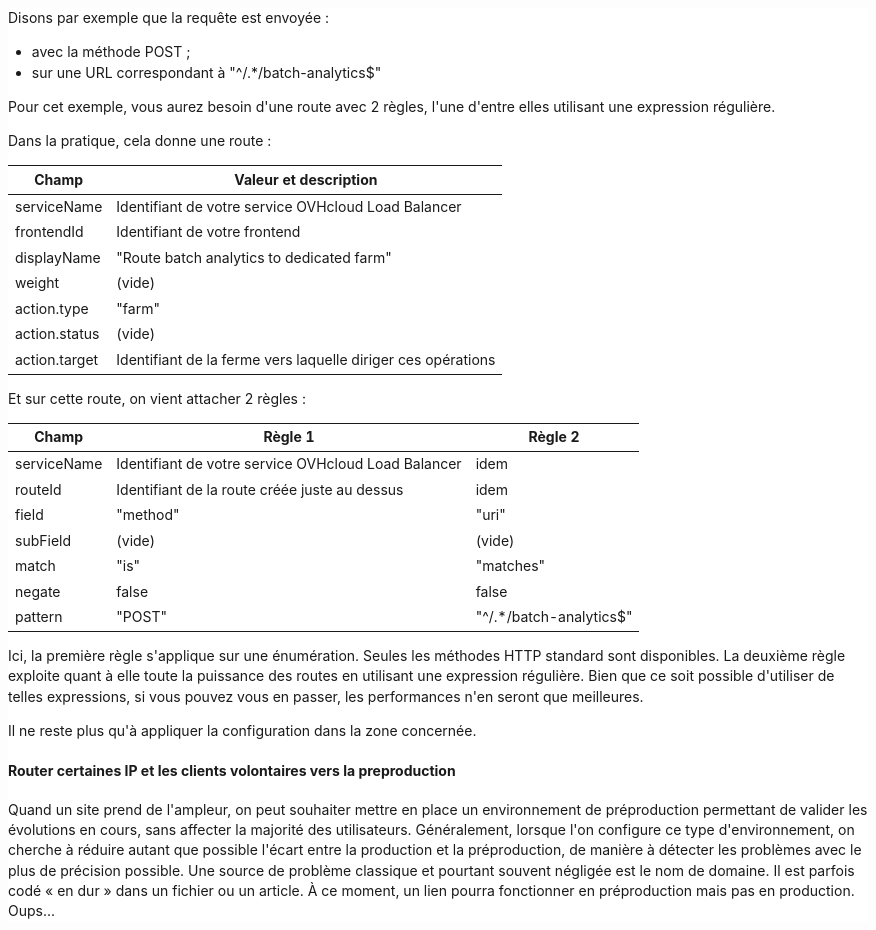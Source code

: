 Disons par exemple que la requête est envoyée :

- avec la méthode POST ;
- sur une URL correspondant à "^/.*/batch-analytics$"

Pour cet exemple, vous aurez besoin d'une route avec 2 règles, l'une d'entre elles utilisant une expression régulière.

Dans la pratique, cela donne une route :

|Champ|Valeur et description|
|---|---|
|serviceName|Identifiant de votre service OVHcloud Load Balancer|
|frontendId|Identifiant de votre frontend|
|displayName|"Route batch analytics to dedicated farm"|
|weight|(vide)|
|action.type|"farm"|
|action.status|(vide)|
|action.target|Identifiant de la ferme vers laquelle diriger ces opérations|

Et sur cette route, on vient attacher 2 règles :

|Champ|Règle 1|Règle 2|
|---|---|---|
|serviceName|Identifiant de votre service OVHcloud Load Balancer|idem|
|routeId|Identifiant de la route créée juste au dessus|idem|
|field|"method"|"uri"|
|subField|(vide)|(vide)|
|match|"is"|"matches"|
|negate|false|false|
|pattern|"POST"|"^/.*/batch-analytics$"|

Ici, la première règle s'applique sur une énumération. Seules les méthodes HTTP standard sont disponibles. La deuxième règle exploite quant à elle toute la puissance des routes en utilisant une expression régulière. Bien que ce soit possible d'utiliser de telles expressions, si vous pouvez vous en passer, les performances n'en seront que meilleures.

Il ne reste plus qu'à appliquer la configuration dans la zone concernée.

#### Router certaines IP et les clients volontaires vers la preproduction

Quand un site prend de l'ampleur, on peut souhaiter mettre en place un environnement de préproduction permettant de valider les évolutions en cours, sans affecter la majorité des utilisateurs. Généralement, lorsque l'on configure ce type d'environnement, on cherche à réduire autant que possible l'écart entre la production et la préproduction, de manière à détecter les problèmes avec le plus de précision possible. Une source de problème classique et pourtant souvent négligée est le nom de domaine. Il est parfois codé « en dur » dans un fichier ou un article. À ce moment, un lien pourra fonctionner en préproduction mais pas en production. Oups...
